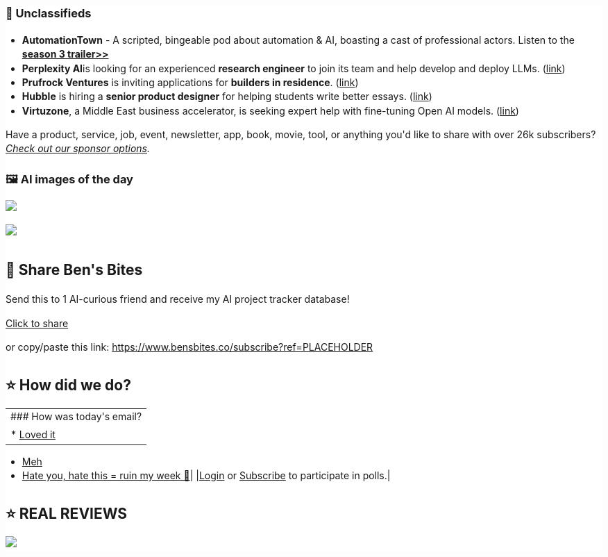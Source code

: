 ### 📰 Unclassifieds

- **AutomationTown** - A scripted, bingeable pod about automation & AI, boasting a cast of professional actors. Listen to the [**season 3 trailer>>**](https://jo.my/i8tbvs)
- **Perplexity AI**is looking for an experienced **research engineer** to join its team and help develop and deploy LLMs. ([link](https://gigs.bensbites.co/jobs/research-engineer-ai-52fa2a38))
- **Prufrock Ventures** is inviting applications for **builders in residence**. ([link](https://gigs.bensbites.co/jobs/builder-in-residence-eir-095d4683))
- **Hubble** is hiring a **senior product designer** for helping students write better essays. ([link](https://gigs.bensbites.co/jobs/senior-product-designer-658fc05f))
- **Virtuzone**, a Middle East business accelerator, is seeking expert help with fine-tuning Open AI models. ([link](https://gigs.bensbites.co/jobs/looking-for-an-expert-at-fine-tuning-and-training-open-ai-s-chatgpt-0bcf3d68))

Have a product, service, job, event, newsletter, app, book, movie, tool, or anything you'd like to share with over 26k subscribers?*[Check out our sponsor options](https://sponsor.bensbites.co/).*

### 🖼 AI images of the day

![](https://media.beehiiv.com/cdn-cgi/image/fit=scale-down,format=auto,onerror=redirect,quality=80/uploads/asset/file/8e46472d-41b7-4991-b8f0-e8385b35bf46/image.png)

![](https://media.beehiiv.com/cdn-cgi/image/fit=scale-down,format=auto,onerror=redirect,quality=80/uploads/asset/file/0700ce1a-e88a-45d1-8150-8875e5881f04/image.png)

## 🤗 Share Ben's Bites

Send this to 1 AI-curious friend and receive my AI project tracker database!

[Click to share](https://www.bensbites.co/subscribe?ref=PLACEHOLDER)

or copy/paste this link: https://www.bensbites.co/subscribe?ref=PLACEHOLDER

## ⭐️ How did we do?

||
|:---|
|### How was today's email?|
|\* [Loved it](https://www.bensbites.co/login)

- [Meh](https://www.bensbites.co/login)
- [Hate you, hate this = ruin my week 🥹](https://www.bensbites.co/login)|
  |[Login](https://www.bensbites.co/login) or [Subscribe](https://www.bensbites.co/subscribe) to participate in polls.|

## ⭐️ REAL REVIEWS

![](https://media.beehiiv.com/cdn-cgi/image/fit=scale-down,format=auto,onerror=redirect,quality=80/uploads/asset/file/c8a91ecd-5477-493e-bb9d-9ed8f04bde24/Screenshot_2022-12-13_at_14.55.58.png)
